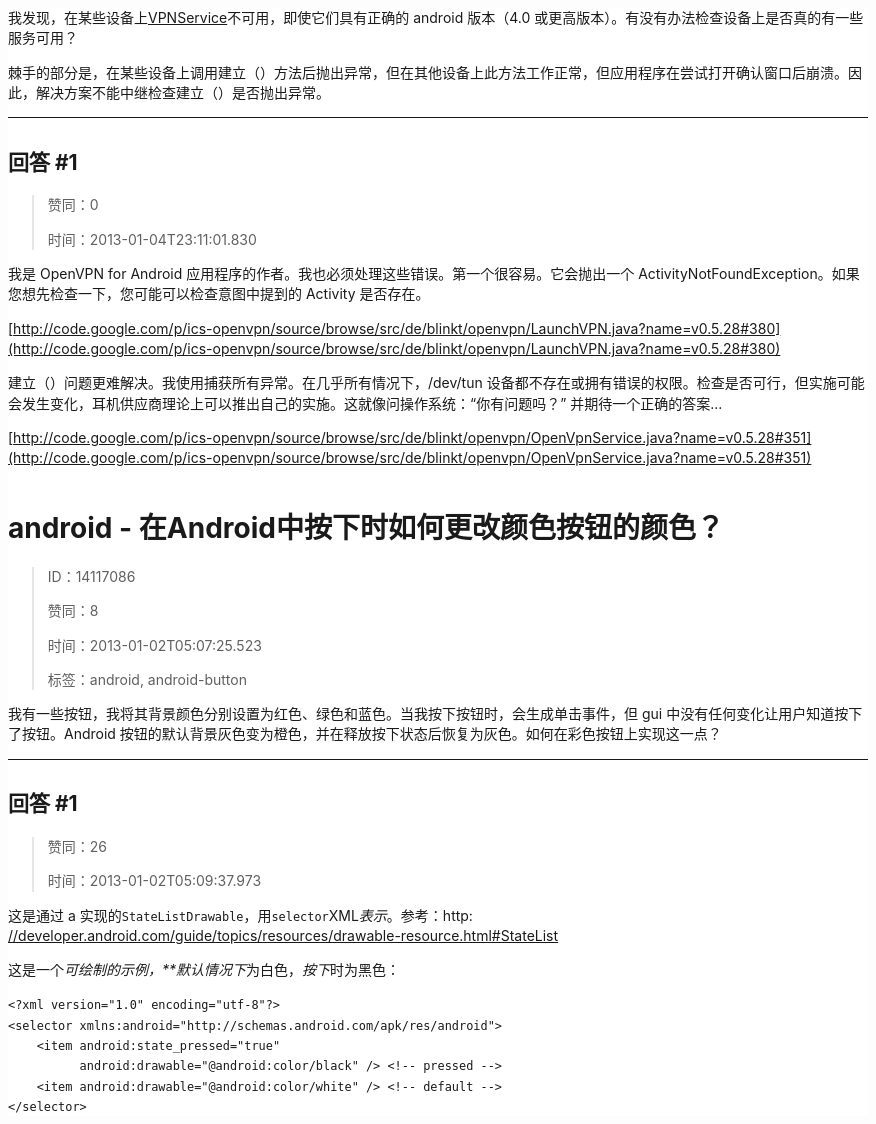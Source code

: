 我发现，在某些设备上[VPNService](http://developer.android.com/reference/android/net/VpnService.html)不可用，即使它们具有正确的 android 版本（4.0 或更高版本）。有没有办法检查设备上是否真的有一些服务可用？

棘手的部分是，在某些设备上调用建立（）方法后抛出异常，但在其他设备上此方法工作正常，但应用程序在尝试打开确认窗口后崩溃。因此，解决方案不能中继检查建立（）是否抛出异常。

* * *

## 回答 #1

> 赞同：0
> 
> 时间：2013-01-04T23:11:01.830

我是 OpenVPN for Android 应用程序的作者。我也必须处理这些错误。第一个很容易。它会抛出一个 ActivityNotFoundException。如果您想先检查一下，您可能可以检查意图中提到的 Activity 是否存在。

[http://code.google.com/p/ics-openvpn/source/browse/src/de/blinkt/openvpn/LaunchVPN.java?name=v0.5.28#380](http://code.google.com/p/ics-openvpn/source/browse/src/de/blinkt/openvpn/LaunchVPN.java?name=v0.5.28#380)

建立（）问题更难解决。我使用捕获所有异常。在几乎所有情况下，/dev/tun 设备都不存在或拥有错误的权限。检查是否可行，但实施可能会发生变化，耳机供应商理论上可以推出自己的实施。这就像问操作系统：“你有问题吗？” 并期待一个正确的答案...

[http://code.google.com/p/ics-openvpn/source/browse/src/de/blinkt/openvpn/OpenVpnService.java?name=v0.5.28#351](http://code.google.com/p/ics-openvpn/source/browse/src/de/blinkt/openvpn/OpenVpnService.java?name=v0.5.28#351)

# android - 在Android中按下时如何更改颜色按钮的颜色？

> ID：14117086
> 
> 赞同：8
> 
> 时间：2013-01-02T05:07:25.523
> 
> 标签：android, android-button

我有一些按钮，我将其背景颜色分别设置为红色、绿色和蓝色。当我按下按钮时，会生成单击事件，但 gui 中没有任何变化让用户知道按下了按钮。Android 按钮的默认背景灰色变为橙色，并在释放按下状态后恢复为灰色。如何在彩色按钮上实现这一点？

* * *

## 回答 #1

> 赞同：26
> 
> 时间：2013-01-02T05:09:37.973

这是通过 a 实现的`StateListDrawable`，用`selector`XML*表示*。参考：http: [//developer.android.com/guide/topics/resources/drawable-resource.html#StateList](http://developer.android.com/guide/topics/resources/drawable-resource.html#StateList)

这是一个*可绘制的示例，**默认情况下*为白色，*按下*时为黑色：

```
<?xml version="1.0" encoding="utf-8"?>
<selector xmlns:android="http://schemas.android.com/apk/res/android">
    <item android:state_pressed="true"
          android:drawable="@android:color/black" /> <!-- pressed -->
    <item android:drawable="@android:color/white" /> <!-- default -->
</selector> 
```
